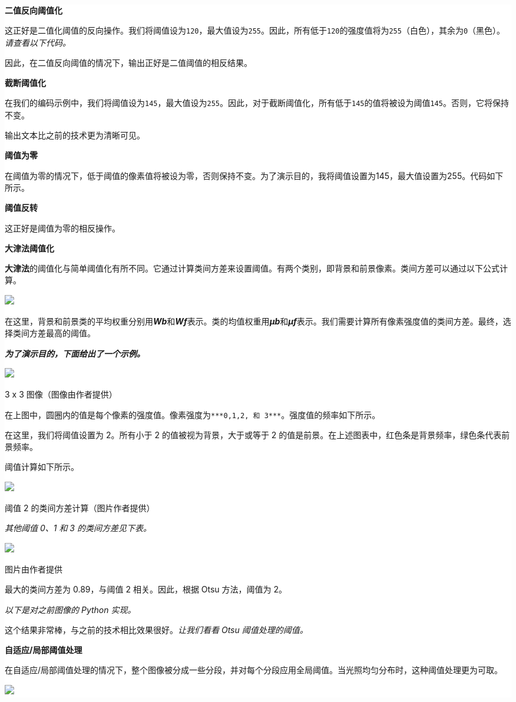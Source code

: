 **二值反向阈值化**

这正好是二值化阈值的反向操作。我们将阈值设为`120`，最大值设为`255`。因此，所有低于`120`的强度值将为`255`（白色），其余为`0`（黑色）。*请查看以下代码。*

因此，在二值反向阈值的情况下，输出正好是二值阈值的相反结果。

**截断阈值化**

在我们的编码示例中，我们将阈值设为`145`，最大值设为`255`。因此，对于截断阈值化，所有低于`145`的值将被设为阈值`145`。否则，它将保持不变。

输出文本比之前的技术更为清晰可见。

**阈值为零**

在阈值为零的情况下，低于阈值的像素值将被设为零，否则保持不变。为了演示目的，我将阈值设置为145，最大值设置为255。代码如下所示。

**阈值反转**

这正好是阈值为零的相反操作。

**大津法阈值化**

**大津法**的阈值化与简单阈值化有所不同。它通过计算类间方差来设置阈值。有两个类别，即背景和前景像素。类间方差可以通过以下公式计算。

![](../Images/5a8b6595fd2ac37e85372ffdcaeeedce.png)

在这里，背景和前景类的平均权重分别用***Wb***和***Wf***表示。类的均值权重用***µb***和***µf***表示。我们需要计算所有像素强度值的类间方差。最终，选择类间方差最高的阈值。

***为了演示目的，下面给出了一个示例。***

![](../Images/8b45fadaf436181fafda0c505821c505.png)

3 x 3 图像（图像由作者提供）

在上图中，圆圈内的值是每个像素的强度值。像素强度为`***0,1,2, 和 3***`。强度值的频率如下所示。

在这里，我们将阈值设置为 2。所有小于 2 的值被视为背景，大于或等于 2 的值是前景。在上述图表中，红色条是背景频率，绿色条代表前景频率。

阈值计算如下所示。

![](../Images/fcc6de90c2b1df06bc8b26192959bbf9.png)

阈值 2 的类间方差计算（图片作者提供）

*其他阈值 0、1 和 3 的类间方差见下表。*

![](../Images/15daba6bbc3087ae0e0d342991272576.png)

图片由作者提供

最大的类间方差为 0.89，与阈值 2 相关。因此，根据 Otsu 方法，阈值为 2。

*以下是对之前图像的 Python 实现。*

这个结果非常棒，与之前的技术相比效果很好。*让我们看看 Otsu 阈值处理的阈值。*

**自适应/局部阈值处理**

在自适应/局部阈值处理的情况下，整个图像被分成一些分段，并对每个分段应用全局阈值。当光照均匀分布时，这种阈值处理更为可取。

![](../Images/818f69a26b1613946287b5457c7ead86.png)
